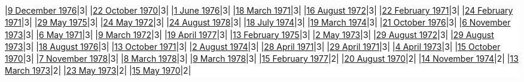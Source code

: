 |[9 December 1976](https://historichansard.net/hofreps/1976/19761209_reps_30_hor102/)|3|
|[22 October 1970](https://historichansard.net/hofreps/1970/19701022_reps_27_hor70/)|3|
|[1 June 1976](https://historichansard.net/hofreps/1976/19760601_reps_30_hor99/)|3|
|[18 March 1971](https://historichansard.net/hofreps/1971/19710318_reps_27_hor71/)|3|
|[16 August 1972](https://historichansard.net/hofreps/1972/19720816_reps_27_hor79/)|3|
|[22 February 1971](https://historichansard.net/hofreps/1971/19710222_reps_27_hor71/)|3|
|[24 February 1971](https://historichansard.net/hofreps/1971/19710224_reps_27_hor71/)|3|
|[29 May 1975](https://historichansard.net/hofreps/1975/19750529_reps_29_hor95/)|3|
|[24 May 1972](https://historichansard.net/hofreps/1972/19720524_reps_27_hor78/)|3|
|[24 August 1978](https://historichansard.net/hofreps/1978/19780824_reps_31_hor110/)|3|
|[18 July 1974](https://historichansard.net/hofreps/1974/19740718_reps_29_hor89/)|3|
|[19 March 1974](https://historichansard.net/hofreps/1974/19740319_reps_28_hor88/)|3|
|[21 October 1976](https://historichansard.net/hofreps/1976/19761021_reps_30_hor101/)|3|
|[6 November 1973](https://historichansard.net/hofreps/1973/19731106_reps_28_hor86/)|3|
|[6 May 1971](https://historichansard.net/hofreps/1971/19710506_reps_27_hor72/)|3|
|[9 March 1972](https://historichansard.net/hofreps/1972/19720309_reps_27_hor76/)|3|
|[19 April 1977](https://historichansard.net/hofreps/1977/19770419_reps_30_hor104/)|3|
|[13 February 1975](https://historichansard.net/hofreps/1975/19750213_reps_29_hor93/)|3|
|[2 May 1973](https://historichansard.net/hofreps/1973/19730502_reps_28_hor83/)|3|
|[29 August 1972](https://historichansard.net/hofreps/1972/19720829_reps_27_hor79/)|3|
|[29 August 1973](https://historichansard.net/hofreps/1973/19730829_reps_28_hor85/)|3|
|[18 August 1976](https://historichansard.net/hofreps/1976/19760818_reps_30_hor100/)|3|
|[13 October 1971](https://historichansard.net/hofreps/1971/19711013_reps_27_hor74/)|3|
|[2 August 1974](https://historichansard.net/hofreps/1974/19740802_reps_29_hor89/)|3|
|[28 April 1971](https://historichansard.net/hofreps/1971/19710428_reps_27_hor72/)|3|
|[29 April 1971](https://historichansard.net/hofreps/1971/19710429_reps_27_hor72/)|3|
|[4 April 1973](https://historichansard.net/hofreps/1973/19730404_reps_28_hor83/)|3|
|[15 October 1970](https://historichansard.net/hofreps/1970/19701015_reps_27_hor70/)|3|
|[7 November 1978](https://historichansard.net/hofreps/1978/19781107_reps_31_hor112/)|3|
|[8 March 1978](https://historichansard.net/hofreps/1978/19780308_reps_31_hor108/)|3|
|[9 March 1978](https://historichansard.net/hofreps/1978/19780309_reps_31_hor108/)|3|
|[15 February 1977](https://historichansard.net/hofreps/1977/19770215_reps_30_hor103_c1/)|2|
|[20 August 1970](https://historichansard.net/hofreps/1970/19700820_reps_27_hor69/)|2|
|[14 November 1974](https://historichansard.net/hofreps/1974/19741114_reps_29_hor91/)|2|
|[13 March 1973](https://historichansard.net/hofreps/1973/19730313_reps_28_hor82/)|2|
|[23 May 1973](https://historichansard.net/hofreps/1973/19730523_reps_28_hor84/)|2|
|[15 May 1970](https://historichansard.net/hofreps/1970/19700515_reps_27_hor67/)|2|